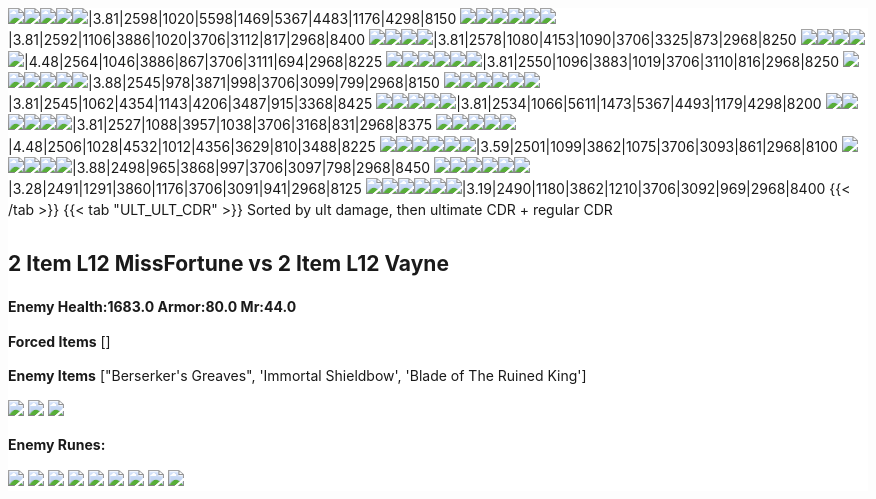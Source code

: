 ![](/item/6691.png)![](/item/6673.png)![](/item/1001.png)![](/item/1055.png)![](/item/1038.png)|3.81|2598|1020|5598|1469|5367|4483|1176|4298|8150
![](/item/6676.png)![](/item/6675.png)![](/item/1001.png)![](/item/1053.png)![](/item/1055.png)![](/item/1036.png)|3.81|2592|1106|3886|1020|3706|3112|817|2968|8400
![](/item/3142.png)![](/item/3072.png)![](/item/1055.png)![](/item/1038.png)|3.81|2578|1080|4153|1090|3706|3325|873|2968|8250
![](/item/3142.png)![](/item/3004.png)![](/item/1053.png)![](/item/1055.png)![](/item/1037.png)|4.48|2564|1046|3886|867|3706|3111|694|2968|8225
![](/item/6676.png)![](/item/3179.png)![](/item/1001.png)![](/item/1053.png)![](/item/1055.png)![](/item/1038.png)|3.81|2550|1096|3883|1019|3706|3110|816|2968|8250
![](/item/6691.png)![](/item/3006.png)![](/item/1053.png)![](/item/1055.png)![](/item/1038.png)![](/item/1038.png)|3.88|2545|978|3871|998|3706|3099|799|2968|8150
![](/item/6691.png)![](/item/6609.png)![](/item/1001.png)![](/item/1053.png)![](/item/1055.png)![](/item/1037.png)|3.81|2545|1062|4354|1143|4206|3487|915|3368|8425
![](/item/3142.png)![](/item/6673.png)![](/item/1055.png)![](/item/1038.png)![](/item/1036.png)|3.81|2534|1066|5611|1473|5367|4493|1179|4298|8200
![](/item/3074.png)![](/item/6676.png)![](/item/1001.png)![](/item/1055.png)![](/item/1037.png)![](/item/1036.png)|3.81|2527|1088|3957|1038|3706|3168|831|2968|8375
![](/item/3142.png)![](/item/3814.png)![](/item/1053.png)![](/item/1055.png)![](/item/1037.png)|4.48|2506|1028|4532|1012|4356|3629|810|3488|8225
![](/item/6691.png)![](/item/3095.png)![](/item/1001.png)![](/item/1053.png)![](/item/1055.png)![](/item/1036.png)|3.59|2501|1099|3862|1075|3706|3093|861|2968|8100
![](/item/6691.png)![](/item/3004.png)![](/item/1053.png)![](/item/1055.png)![](/item/3006.png)|3.88|2498|965|3868|997|3706|3097|798|2968|8450
![](/item/6676.png)![](/item/6695.png)![](/item/1001.png)![](/item/1053.png)![](/item/1055.png)![](/item/1037.png)|3.28|2491|1291|3860|1176|3706|3091|941|2968|8125
![](/item/6675.png)![](/item/3033.png)![](/item/1001.png)![](/item/1053.png)![](/item/1055.png)![](/item/1036.png)|3.19|2490|1180|3862|1210|3706|3092|969|2968|8400
{{< /tab >}}
{{< tab "ULT_ULT_CDR" >}}
Sorted by ult damage, then ultimate CDR + regular CDR
## 2 Item L12 MissFortune vs 2 Item L12 Vayne

**Enemy Health:1683.0 Armor:80.0 Mr:44.0**


**Forced Items** []








**Enemy Items** ["Berserker's Greaves", 'Immortal Shieldbow', 'Blade of The Ruined King']





![](/item/3006.png)
![](/item/6673.png)
![](/item/3153.png)



**Enemy Runes:**





![](/Styles/Precision/LethalTempo/LethalTempo.png)
![](/Styles/Precision/Overheal.png)
![](/Styles/Precision/LegendAlacrity/LegendAlacrity.png)
![](/Styles/Precision/CutDown/CutDown.png)
![](/Styles/Resolve/BonePlating/BonePlating.png)
![](/Styles/Sorcery/Unflinching/Unflinching.png)
![](/StatMods/StatModsAttackSpeedIcon.png)
![](/StatMods/StatModsAdaptiveForceIcon.png)
![](/StatMods/StatModsArmorIcon.png)